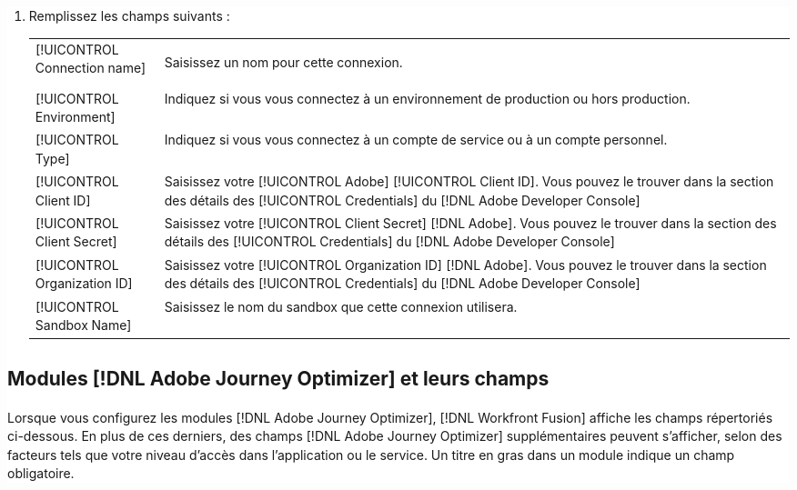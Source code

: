 1. Remplissez les champs suivants :

   <table style="table-layout:auto"> 
      <col class="TableStyle-TableStyle-List-options-in-steps-Column-Column1">
      </col>
      <col class="TableStyle-TableStyle-List-options-in-steps-Column-Column2">
      </col>
      <tbody>
        <tr>
        <td role="rowheader">[!UICONTROL Connection name]</td>
        <td>
          <p>Saisissez un nom pour cette connexion.</p>
        </td>
        </tr>
        <tr>
        <td role="rowheader">[!UICONTROL Environment]</td>
        <td>Indiquez si vous vous connectez à un environnement de production ou hors production.</td>
        </tr>
        <tr>
        <td role="rowheader">[!UICONTROL Type]</td>
        <td>Indiquez si vous vous connectez à un compte de service ou à un compte personnel.</td>
        </tr>
        <tr>
        <td role="rowheader">[!UICONTROL Client ID]</td>
        <td>Saisissez votre [!UICONTROL Adobe] [!UICONTROL Client ID]. Vous pouvez le trouver dans la section des détails des [!UICONTROL Credentials] du [!DNL Adobe Developer Console]</td>
        </tr>
        <tr>
        <td role="rowheader">[!UICONTROL Client Secret]</td>
        <td>Saisissez votre [!UICONTROL Client Secret] [!DNL Adobe]. Vous pouvez le trouver dans la section des détails des [!UICONTROL Credentials] du [!DNL Adobe Developer Console]</td>
        </tr>
        <tr>
        <td role="rowheader">[!UICONTROL Organization ID]</td>
        <td>Saisissez votre [!UICONTROL Organization ID] [!DNL Adobe]. Vous pouvez le trouver dans la section des détails des [!UICONTROL Credentials] du [!DNL Adobe Developer Console]</td>
        </tr>
        <tr>
        <td role="rowheader">[!UICONTROL Sandbox Name]</td>
        <td>Saisissez le nom du sandbox que cette connexion utilisera.</td>
        </tr>
      </tbody>
    </table>



   


## Modules [!DNL Adobe Journey Optimizer] et leurs champs

Lorsque vous configurez les modules [!DNL Adobe Journey Optimizer], [!DNL Workfront Fusion] affiche les champs répertoriés ci-dessous. En plus de ces derniers, des champs [!DNL Adobe Journey Optimizer] supplémentaires peuvent s’afficher, selon des facteurs tels que votre niveau d’accès dans l’application ou le service. Un titre en gras dans un module indique un champ obligatoire.
